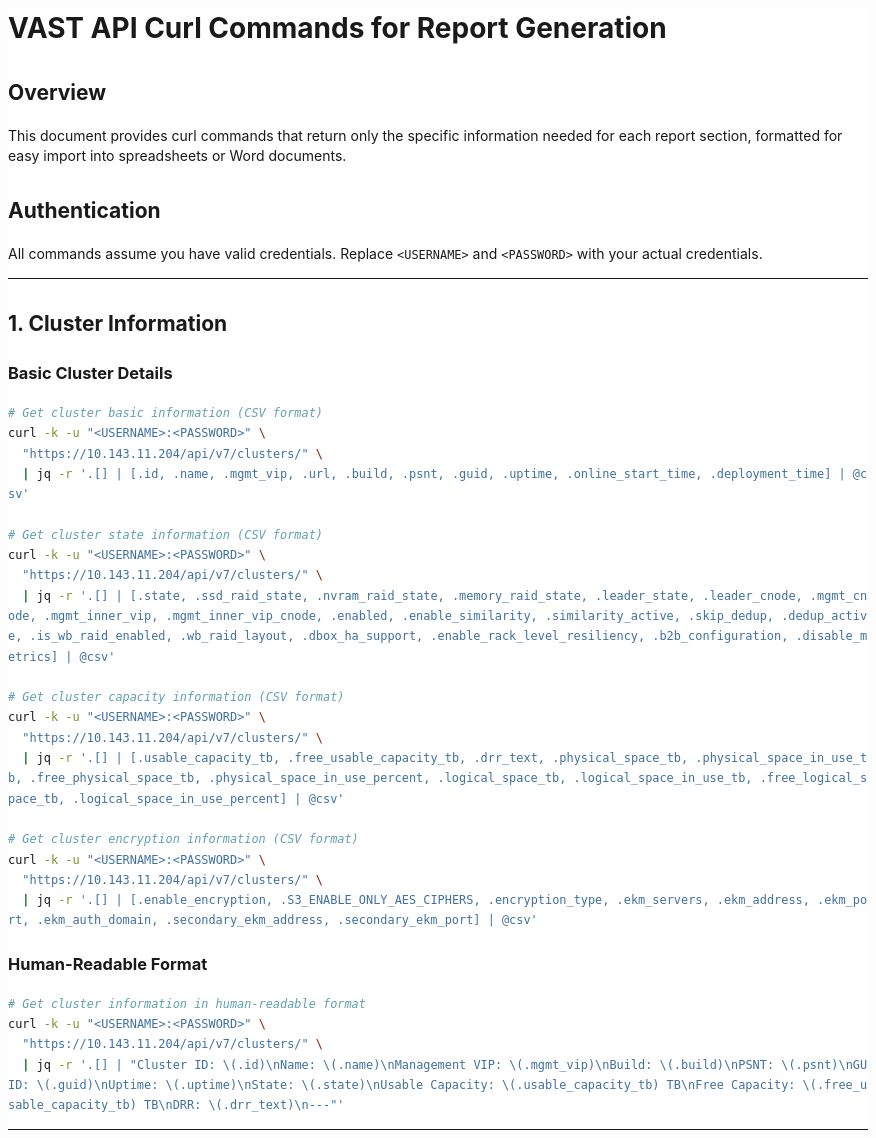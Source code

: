 # VAST API Curl Commands for Report Generation

## Overview
This document provides curl commands that return only the specific information needed for each report section, formatted for easy import into spreadsheets or Word documents.

## Authentication
All commands assume you have valid credentials. Replace `<USERNAME>` and `<PASSWORD>` with your actual credentials.

---

## 1. Cluster Information

### Basic Cluster Details
```bash
# Get cluster basic information (CSV format)
curl -k -u "<USERNAME>:<PASSWORD>" \
  "https://10.143.11.204/api/v7/clusters/" \
  | jq -r '.[] | [.id, .name, .mgmt_vip, .url, .build, .psnt, .guid, .uptime, .online_start_time, .deployment_time] | @csv'

# Get cluster state information (CSV format)
curl -k -u "<USERNAME>:<PASSWORD>" \
  "https://10.143.11.204/api/v7/clusters/" \
  | jq -r '.[] | [.state, .ssd_raid_state, .nvram_raid_state, .memory_raid_state, .leader_state, .leader_cnode, .mgmt_cnode, .mgmt_inner_vip, .mgmt_inner_vip_cnode, .enabled, .enable_similarity, .similarity_active, .skip_dedup, .dedup_active, .is_wb_raid_enabled, .wb_raid_layout, .dbox_ha_support, .enable_rack_level_resiliency, .b2b_configuration, .disable_metrics] | @csv'

# Get cluster capacity information (CSV format)
curl -k -u "<USERNAME>:<PASSWORD>" \
  "https://10.143.11.204/api/v7/clusters/" \
  | jq -r '.[] | [.usable_capacity_tb, .free_usable_capacity_tb, .drr_text, .physical_space_tb, .physical_space_in_use_tb, .free_physical_space_tb, .physical_space_in_use_percent, .logical_space_tb, .logical_space_in_use_tb, .free_logical_space_tb, .logical_space_in_use_percent] | @csv'

# Get cluster encryption information (CSV format)
curl -k -u "<USERNAME>:<PASSWORD>" \
  "https://10.143.11.204/api/v7/clusters/" \
  | jq -r '.[] | [.enable_encryption, .S3_ENABLE_ONLY_AES_CIPHERS, .encryption_type, .ekm_servers, .ekm_address, .ekm_port, .ekm_auth_domain, .secondary_ekm_address, .secondary_ekm_port] | @csv'
```

### Human-Readable Format
```bash
# Get cluster information in human-readable format
curl -k -u "<USERNAME>:<PASSWORD>" \
  "https://10.143.11.204/api/v7/clusters/" \
  | jq -r '.[] | "Cluster ID: \(.id)\nName: \(.name)\nManagement VIP: \(.mgmt_vip)\nBuild: \(.build)\nPSNT: \(.psnt)\nGUID: \(.guid)\nUptime: \(.uptime)\nState: \(.state)\nUsable Capacity: \(.usable_capacity_tb) TB\nFree Capacity: \(.free_usable_capacity_tb) TB\nDRR: \(.drr_text)\n---"'
```

---
